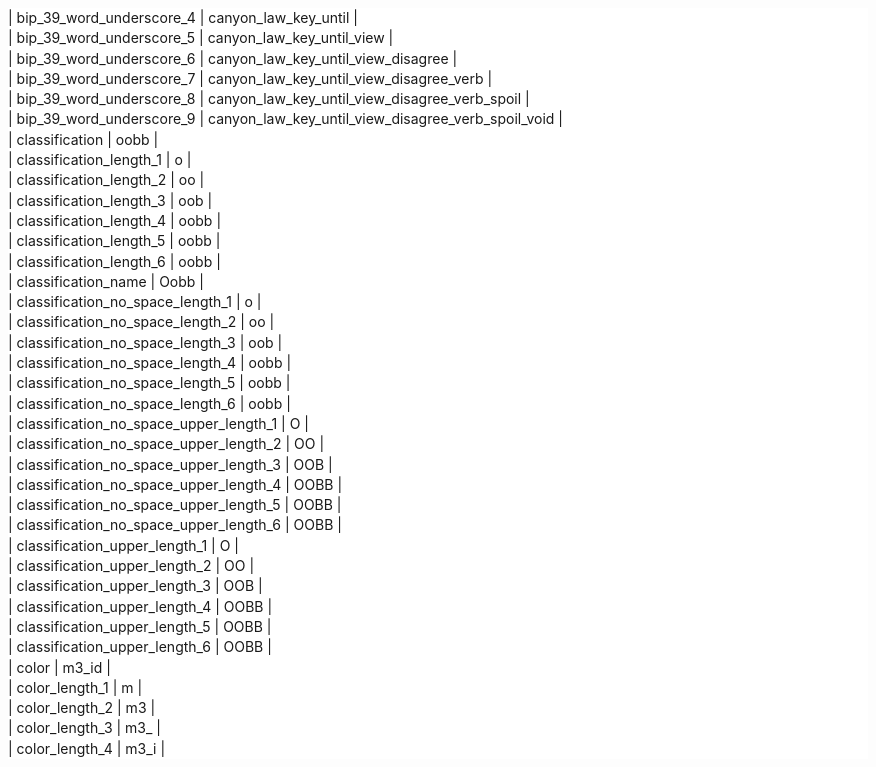 | bip_39_word_underscore_4 | canyon_law_key_until |  
| bip_39_word_underscore_5 | canyon_law_key_until_view |  
| bip_39_word_underscore_6 | canyon_law_key_until_view_disagree |  
| bip_39_word_underscore_7 | canyon_law_key_until_view_disagree_verb |  
| bip_39_word_underscore_8 | canyon_law_key_until_view_disagree_verb_spoil |  
| bip_39_word_underscore_9 | canyon_law_key_until_view_disagree_verb_spoil_void |  
| classification | oobb |  
| classification_length_1 | o |  
| classification_length_2 | oo |  
| classification_length_3 | oob |  
| classification_length_4 | oobb |  
| classification_length_5 | oobb |  
| classification_length_6 | oobb |  
| classification_name | Oobb |  
| classification_no_space_length_1 | o |  
| classification_no_space_length_2 | oo |  
| classification_no_space_length_3 | oob |  
| classification_no_space_length_4 | oobb |  
| classification_no_space_length_5 | oobb |  
| classification_no_space_length_6 | oobb |  
| classification_no_space_upper_length_1 | O |  
| classification_no_space_upper_length_2 | OO |  
| classification_no_space_upper_length_3 | OOB |  
| classification_no_space_upper_length_4 | OOBB |  
| classification_no_space_upper_length_5 | OOBB |  
| classification_no_space_upper_length_6 | OOBB |  
| classification_upper_length_1 | O |  
| classification_upper_length_2 | OO |  
| classification_upper_length_3 | OOB |  
| classification_upper_length_4 | OOBB |  
| classification_upper_length_5 | OOBB |  
| classification_upper_length_6 | OOBB |  
| color | m3_id |  
| color_length_1 | m |  
| color_length_2 | m3 |  
| color_length_3 | m3_ |  
| color_length_4 | m3_i |  